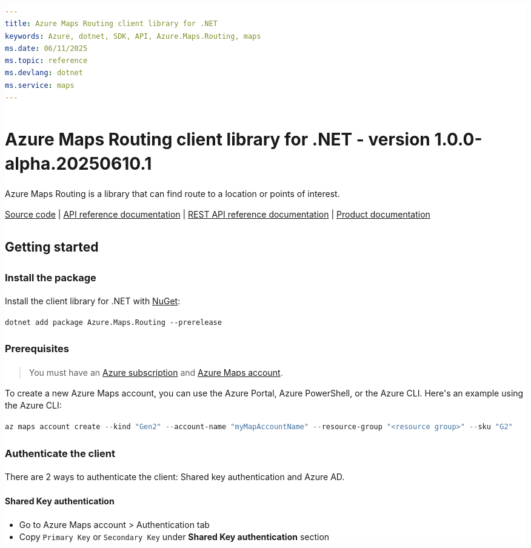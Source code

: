 ```yaml
---
title: Azure Maps Routing client library for .NET
keywords: Azure, dotnet, SDK, API, Azure.Maps.Routing, maps
ms.date: 06/11/2025
ms.topic: reference
ms.devlang: dotnet
ms.service: maps
---
```

# Azure Maps Routing client library for .NET - version 1.0.0-alpha.20250610.1 


Azure Maps Routing is a library that can find route to a location or points of interest.

[Source code](https://github.com/Azure/azure-sdk-for-net/tree/main/sdk/maps/Azure.Maps.Routing/src) | [API reference documentation](https://learn.microsoft.com/rest/api/maps/) | [REST API reference documentation](https://learn.microsoft.com/rest/api/maps/route) | [Product documentation](https://learn.microsoft.com/azure/azure-maps/)

## Getting started

### Install the package

Install the client library for .NET with [NuGet](https://www.nuget.org/):

```dotnetcli
dotnet add package Azure.Maps.Routing --prerelease
```

### Prerequisites

> You must have an [Azure subscription](https://azure.microsoft.com/free/dotnet/) and [Azure Maps account](https://learn.microsoft.com/azure/azure-maps/quick-demo-map-app#create-an-azure-maps-account).

To create a new Azure Maps account, you can use the Azure Portal, Azure PowerShell, or the Azure CLI. Here's an example using the Azure CLI:

```powershell
az maps account create --kind "Gen2" --account-name "myMapAccountName" --resource-group "<resource group>" --sku "G2"
```

### Authenticate the client

There are 2 ways to authenticate the client: Shared key authentication and Azure AD.

#### Shared Key authentication

* Go to Azure Maps account > Authentication tab
* Copy `Primary Key` or `Secondary Key` under **Shared Key authentication** section
